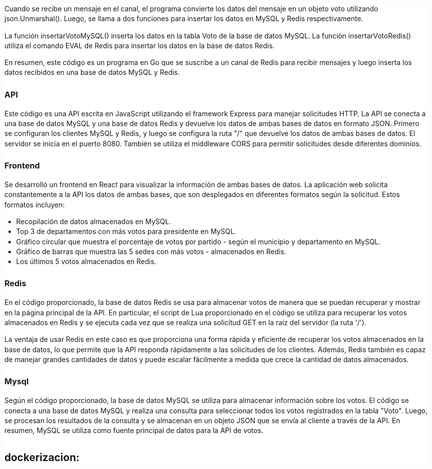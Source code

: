 Cuando se recibe un mensaje en el canal, el programa convierte los datos del mensaje en un objeto voto utilizando json.Unmarshal(). Luego, se llama a dos funciones para insertar los datos en MySQL y Redis respectivamente.

La función insertarVotoMySQL() inserta los datos en la tabla Voto de la base de datos MySQL. La función insertarVotoRedis() utiliza el comando EVAL de Redis para insertar los datos en la base de datos Redis.

En resumen, este código es un programa en Go que se suscribe a un canal de Redis para recibir mensajes y luego inserta los datos recibidos en una base de datos MySQL y Redis.

### API

Este código es una API escrita en JavaScript utilizando el framework Express para manejar solicitudes HTTP. La API se conecta a una base de datos MySQL y una base de datos Redis y devuelve los datos de ambas bases de datos en formato JSON. Primero se configuran los clientes MySQL y Redis, y luego se configura la ruta "/" que devuelve los datos de ambas bases de datos. El servidor se inicia en el puerto 8080. También se utiliza el middleware CORS para permitir solicitudes desde diferentes dominios.

### Frontend

Se desarrolló un frontend en React para visualizar la información de ambas bases de datos. La aplicación web solicita constantemente a la API los datos de ambas bases, que son desplegados en diferentes formatos según la solicitud. Estos formatos incluyen:

- Recopilación de datos almacenados en MySQL.
- Top 3 de departamentos con más votos para presidente en MySQL.
- Gráfico circular que muestra el porcentaje de votos por partido - según el municipio y departamento en MySQL.
- Gráfico de barras que muestra las 5 sedes con más votos - almacenados en Redis.
- Los últimos 5 votos almacenados en Redis.

### Redis

En el código proporcionado, la base de datos Redis se usa para almacenar votos de manera que se puedan recuperar y mostrar en la página principal de la API. En particular, el script de Lua proporcionado en el código se utiliza para recuperar los votos almacenados en Redis y se ejecuta cada vez que se realiza una solicitud GET en la raíz del servidor (la ruta '/').

La ventaja de usar Redis en este caso es que proporciona una forma rápida y eficiente de recuperar los votos almacenados en la base de datos, lo que permite que la API responda rápidamente a las solicitudes de los clientes. Además, Redis también es capaz de manejar grandes cantidades de datos y puede escalar fácilmente a medida que crece la cantidad de datos almacenados.

### Mysql

Según el código proporcionado, la base de datos MySQL se utiliza para almacenar información sobre los votos. El código se conecta a una base de datos MySQL y realiza una consulta para seleccionar todos los votos registrados en la tabla "Voto". Luego, se procesan los resultados de la consulta y se almacenan en un objeto JSON que se envía al cliente a través de la API. En resumen, MySQL se utiliza como fuente principal de datos para la API de votos.

## dockerizacion:
